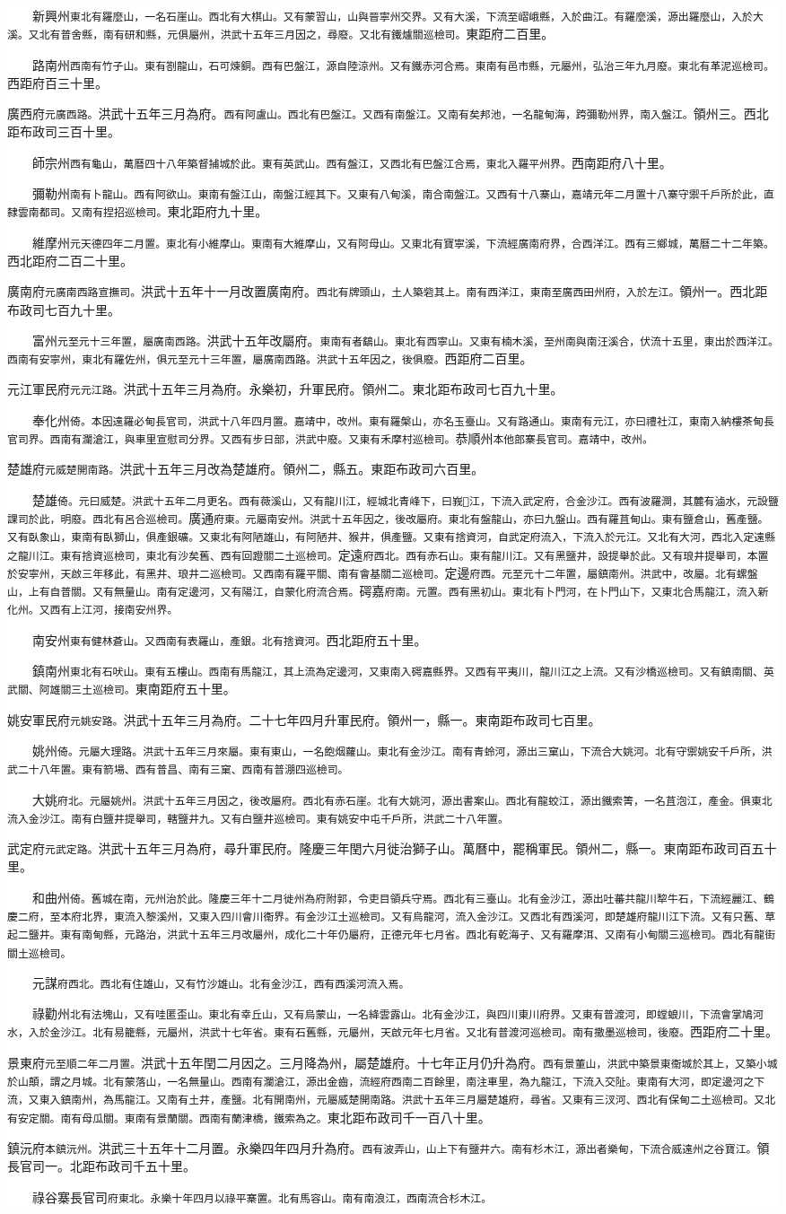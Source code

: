 　　新興州`東北有羅麼山，一名石崖山。西北有大棋山。又有蒙習山，山與晉寧州交界。又有大溪，下流至嶍峨縣，入於曲江。有羅麼溪，源出羅麼山，入於大溪。又北有普舍縣，南有研和縣，元俱屬州，洪武十五年三月因之，尋廢。又北有鐵爐關巡檢司。`東距府二百里。

　　路南州`西南有竹子山。東有劄龍山，石可煉銅。西有巴盤江，源自陸涼州。又有鐵赤河合焉。東南有邑市縣，元屬州，弘治三年九月廢。東北有革泥巡檢司。`西距府百三十里。

廣西府`元廣西路。`洪武十五年三月為府。`西有阿盧山。西北有巴盤江。又西有南盤江。又南有矣邦池，一名龍甸海，跨彌勒州界，南入盤江。`領州三。西北距布政司三百十里。

　　師宗州`西有龜山，萬曆四十八年築督捕城於此。東有英武山。西有盤江，又西北有巴盤江合焉，東北入羅平州界。`西南距府八十里。

　　彌勒州`南有卜龍山。西有阿欲山。東南有盤江山，南盤江經其下。又東有八甸溪，南合南盤江。又西有十八寨山，嘉靖元年二月置十八寨守禦千戶所於此，直隸雲南都司。又南有捏招巡檢司。`東北距府九十里。

　　維摩州`元天德四年二月置。東北有小維摩山。東南有大維摩山，又有阿母山。又東北有寶寧溪，下流經廣南府界，合西洋江。西有三鄉城，萬曆二十二年築。`西北距府二百二十里。

廣南府`元廣南西路宣撫司。`洪武十五年十一月改置廣南府。`西北有牌頭山，土人築砦其上。南有西洋江，東南至廣西田州府，入於左江。`領州一。西北距布政司七百九十里。

　　富州`元至元十三年置，屬廣南西路。`洪武十五年改屬府。`東南有者鷂山。東北有西寧山。又東有楠木溪，至州南與南汪溪合，伏流十五里，東出於西洋江。西南有安寧州，東北有羅佐州，俱元至元十三年置，屬廣南西路。洪武十五年因之，後俱廢。`西距府二百里。

元江軍民府`元元江路。`洪武十五年三月為府。永樂初，升軍民府。領州二。東北距布政司七百九十里。

　　奉化州`倚。本因遠羅必甸長官司，洪武十八年四月置。嘉靖中，改州。東有羅槃山，亦名玉臺山。又有路通山。東南有元江，亦曰禮社江，東南入納樓茶甸長官司界。西南有瀾滄江，與車里宣慰司分界。又西有步日部，洪武中廢。又東有禾摩村巡檢司。`恭順州`本他郎寨長官司。嘉靖中，改州。`

楚雄府`元威楚開南路。`洪武十五年三月改為楚雄府。領州二，縣五。東距布政司六百里。

　　楚雄`倚。元曰威楚。洪武十五年二月更名。西有薇溪山，又有龍川江，經城北青峰下，曰峩𡸮江，下流入武定府，合金沙江。西有波羅澗，其麓有滷水，元設鹽課司於此，明廢。西北有呂合巡檢司。`廣通`府東。元屬南安州。洪武十五年因之，後改屬府。東北有盤龍山，亦曰九盤山。西有羅苴甸山。東有鹽倉山，舊產鹽。又有臥象山，東南有臥獅山，俱產銀礦。又東北有阿陋雄山，有阿陋井、猴井，俱產鹽。又東有捨資河，自武定府流入，下流入於元江。又北有大河，西北入定遠縣之龍川江。東有捨資巡檢司，東北有沙矣舊、西有回蹬關二土巡檢司。`定遠`府西北。西有赤石山。東有龍川江。又有黑鹽井，設提舉於此。又有琅井提舉司，本置於安寧州，天啟三年移此，有黑井、琅井二巡檢司。又西南有羅平關、南有會基關二巡檢司。`定邊`府西。元至元十二年置，屬鎮南州。洪武中，改屬。北有螺盤山，上有自普關。又有無量山。南有定邊河，又有陽江，自蒙化府流合焉。`𥔲嘉`府南。元置。西有黑初山。東北有卜門河，在卜門山下，又東北合馬龍江，流入新化州。又西有上江河，接南安州界。`

　　南安州`東有健林蒼山。又西南有表羅山，產銀。北有捨資河。`西北距府五十里。

　　鎮南州`東北有石吠山。東有五樓山。西南有馬龍江，其上流為定邊河，又東南入𥔲嘉縣界。又西有平夷川，龍川江之上流。又有沙橋巡檢司。又有鎮南關、英武關、阿雄關三土巡檢司。`東南距府五十里。

姚安軍民府`元姚安路。`洪武十五年三月為府。二十七年四月升軍民府。領州一，縣一。東南距布政司七百里。

　　姚州`倚。元屬大理路。洪武十五年三月來屬。東有東山，一名飽烟蘿山。東北有金沙江。南有青蛉河，源出三窠山，下流合大姚河。北有守禦姚安千戶所，洪武二十八年置。東有箭場、西有普昌、南有三窠、西南有普淜四巡檢司。`

　　大姚`府北。元屬姚州。洪武十五年三月因之，後改屬府。西北有赤石崖。北有大姚河，源出書案山。西北有龍蛟江，源出鐵索箐，一名苴泡江，產金。俱東北流入金沙江。南有白鹽井提舉司，轄鹽井九。又有白鹽井巡檢司。東有姚安中屯千戶所，洪武二十八年置。`

武定府`元武定路。`洪武十五年三月為府，尋升軍民府。隆慶三年閏六月徙治獅子山。萬曆中，罷稱軍民。領州二，縣一。東南距布政司百五十里。

　　和曲州`倚。舊城在南，元州治於此。隆慶三年十二月徙州為府附郭，令吏目領兵守焉。西北有三臺山。北有金沙江，源出吐蕃共龍川犂牛石，下流經麗江、鶴慶二府，至本府北界，東流入黎溪州，又東入四川會川衞界。有金沙江土巡檢司。又有烏龍河，流入金沙江。又西北有西溪河，即楚雄府龍川江下流。又有只舊、草起二鹽井。東有南甸縣，元路治，洪武十五年三月改屬州，成化二十年仍屬府，正德元年七月省。西北有乾海子、又有羅摩洱、又南有小甸關三巡檢司。西北有龍街關土巡檢司。`

　　元謀`府西北。西北有住雄山，又有竹沙雄山。北有金沙江，西有西溪河流入焉。`

　　祿勸州`北有法塊山，又有哇匿歪山。東北有幸丘山，又有烏蒙山，一名絳雲露山。北有金沙江，與四川東川府界。又東有普渡河，即螳蜋川，下流會掌鳩河水，入於金沙江。北有易籠縣，元屬州，洪武十七年省。東有石舊縣，元屬州，天啟元年七月省。又北有普渡河巡檢司。南有撒墨巡檢司，後廢。`西距府二十里。

景東府`元至順二年二月置。`洪武十五年閏二月因之。三月降為州，屬楚雄府。十七年正月仍升為府。`西有景董山，洪武中築景東衞城於其上，又築小城於山顛，謂之月城。北有蒙落山，一名無量山。西南有瀾滄江，源出金齒，流經府西南二百餘里，南注車里，為九龍江，下流入交阯。東南有大河，即定邊河之下流，又東入鎮南州，為馬龍江。又南有土井，產鹽。北有開南州，元屬威楚開南路。洪武十五年三月屬楚雄府，尋省。又東有三汊河、西北有保甸二土巡檢司。又北有安定關。南有母瓜關。東南有景蘭關。西南有蘭津橋，鐵索為之。`東北距布政司千一百八十里。

鎮沅府`本鎮沅州。`洪武三十五年十二月置。永樂四年四月升為府。`西有波弄山，山上下有鹽井六。南有杉木江，源出者樂甸，下流合威遠州之谷寶江。`領長官司一。北距布政司千五十里。

　　祿谷寨長官司`府東北。永樂十年四月以祿平寨置。北有馬容山。南有南浪江，西南流合杉木江。`

